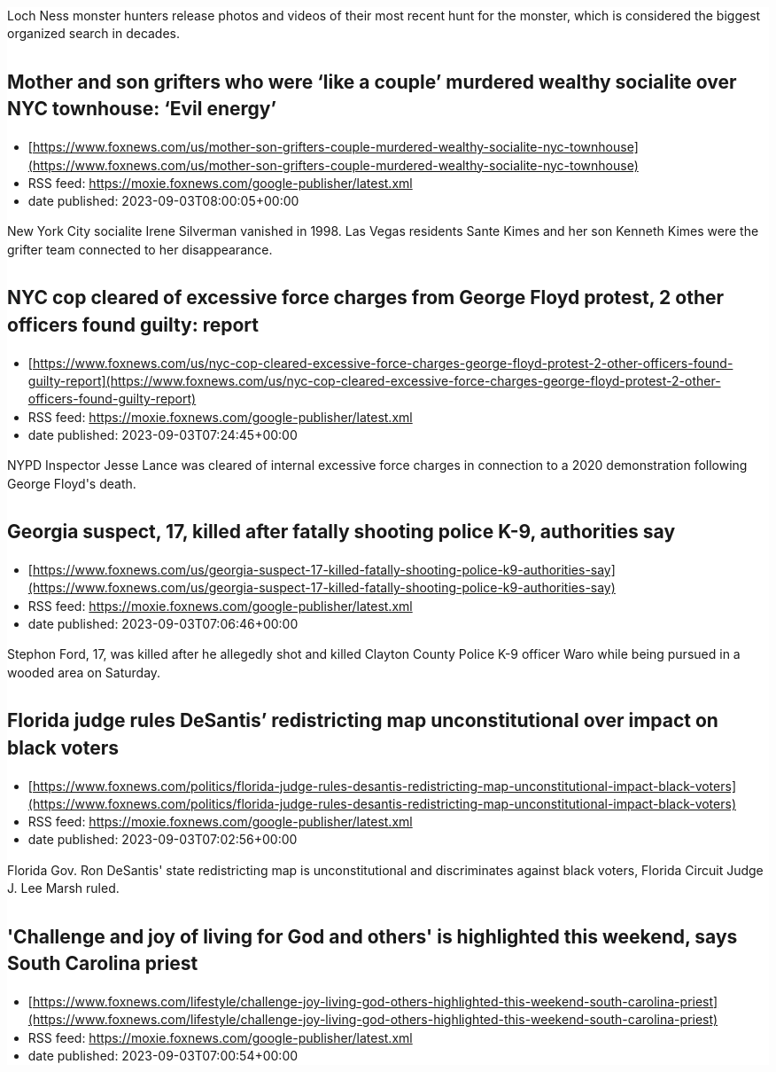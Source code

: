 Loch Ness monster hunters release photos and videos of their most recent hunt for the monster, which is considered the biggest organized search in decades.

## Mother and son grifters who were ‘like a couple’ murdered wealthy socialite over NYC townhouse: ‘Evil energy’
 - [https://www.foxnews.com/us/mother-son-grifters-couple-murdered-wealthy-socialite-nyc-townhouse](https://www.foxnews.com/us/mother-son-grifters-couple-murdered-wealthy-socialite-nyc-townhouse)
 - RSS feed: https://moxie.foxnews.com/google-publisher/latest.xml
 - date published: 2023-09-03T08:00:05+00:00

New York City socialite Irene Silverman vanished in 1998. Las Vegas residents Sante Kimes and her son Kenneth Kimes were the grifter team connected to her disappearance.

## NYC cop cleared of excessive force charges from George Floyd protest, 2 other officers found guilty: report
 - [https://www.foxnews.com/us/nyc-cop-cleared-excessive-force-charges-george-floyd-protest-2-other-officers-found-guilty-report](https://www.foxnews.com/us/nyc-cop-cleared-excessive-force-charges-george-floyd-protest-2-other-officers-found-guilty-report)
 - RSS feed: https://moxie.foxnews.com/google-publisher/latest.xml
 - date published: 2023-09-03T07:24:45+00:00

NYPD Inspector Jesse Lance was cleared of internal excessive force charges in connection to a 2020 demonstration following George Floyd&apos;s death.

## Georgia suspect, 17, killed after fatally shooting police K-9, authorities say
 - [https://www.foxnews.com/us/georgia-suspect-17-killed-fatally-shooting-police-k9-authorities-say](https://www.foxnews.com/us/georgia-suspect-17-killed-fatally-shooting-police-k9-authorities-say)
 - RSS feed: https://moxie.foxnews.com/google-publisher/latest.xml
 - date published: 2023-09-03T07:06:46+00:00

Stephon Ford, 17, was killed after he allegedly shot and killed Clayton County Police K-9 officer Waro while being pursued in a wooded area on Saturday.

## Florida judge rules DeSantis’ redistricting map unconstitutional over impact on black voters
 - [https://www.foxnews.com/politics/florida-judge-rules-desantis-redistricting-map-unconstitutional-impact-black-voters](https://www.foxnews.com/politics/florida-judge-rules-desantis-redistricting-map-unconstitutional-impact-black-voters)
 - RSS feed: https://moxie.foxnews.com/google-publisher/latest.xml
 - date published: 2023-09-03T07:02:56+00:00

Florida Gov. Ron DeSantis&apos; state redistricting map is unconstitutional and discriminates against black voters, Florida Circuit Judge J. Lee Marsh ruled.

## 'Challenge and joy of living for God and others' is highlighted this weekend, says South Carolina priest
 - [https://www.foxnews.com/lifestyle/challenge-joy-living-god-others-highlighted-this-weekend-south-carolina-priest](https://www.foxnews.com/lifestyle/challenge-joy-living-god-others-highlighted-this-weekend-south-carolina-priest)
 - RSS feed: https://moxie.foxnews.com/google-publisher/latest.xml
 - date published: 2023-09-03T07:00:54+00:00
